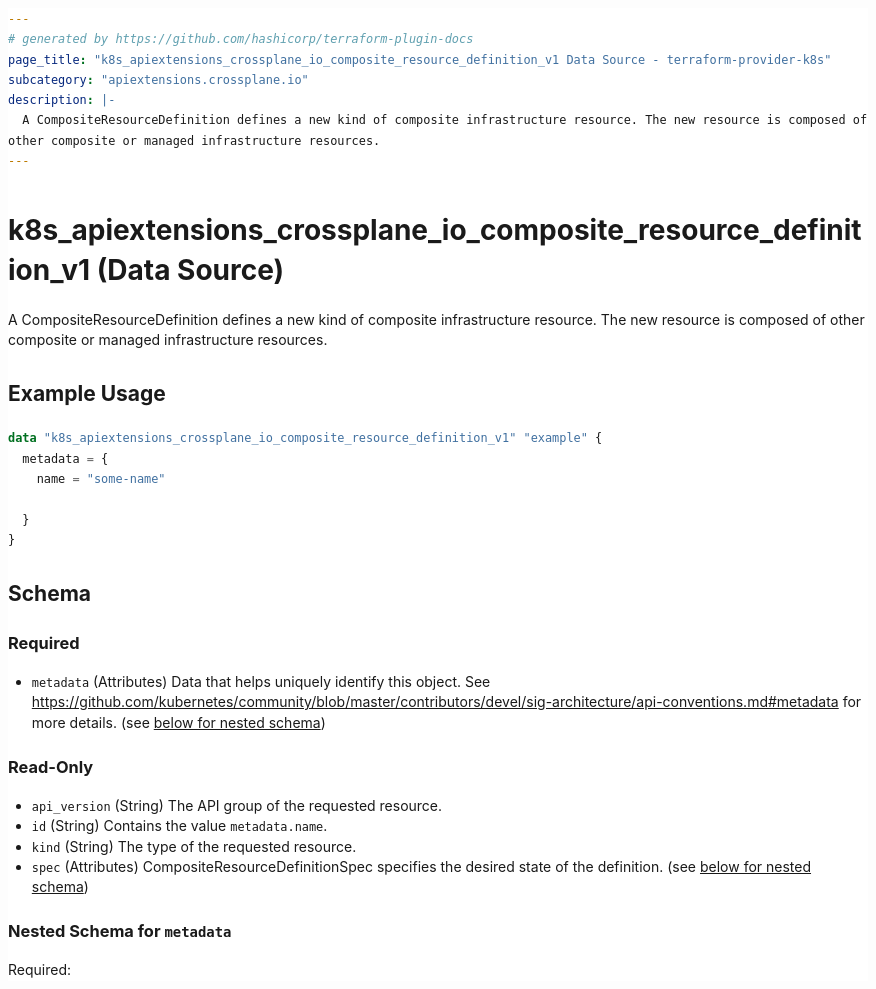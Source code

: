 ```yaml
---
# generated by https://github.com/hashicorp/terraform-plugin-docs
page_title: "k8s_apiextensions_crossplane_io_composite_resource_definition_v1 Data Source - terraform-provider-k8s"
subcategory: "apiextensions.crossplane.io"
description: |-
  A CompositeResourceDefinition defines a new kind of composite infrastructure resource. The new resource is composed of other composite or managed infrastructure resources.
---
```


# k8s_apiextensions_crossplane_io_composite_resource_definition_v1 (Data Source)

A CompositeResourceDefinition defines a new kind of composite infrastructure resource. The new resource is composed of other composite or managed infrastructure resources.

## Example Usage

```terraform
data "k8s_apiextensions_crossplane_io_composite_resource_definition_v1" "example" {
  metadata = {
    name = "some-name"

  }
}
```


## Schema

### Required

- `metadata` (Attributes) Data that helps uniquely identify this object. See https://github.com/kubernetes/community/blob/master/contributors/devel/sig-architecture/api-conventions.md#metadata for more details. (see [below for nested schema](#nestedatt--metadata))

### Read-Only

- `api_version` (String) The API group of the requested resource.
- `id` (String) Contains the value `metadata.name`.
- `kind` (String) The type of the requested resource.
- `spec` (Attributes) CompositeResourceDefinitionSpec specifies the desired state of the definition. (see [below for nested schema](#nestedatt--spec))

<a id="nestedatt--metadata"></a>
### Nested Schema for `metadata`

Required:
